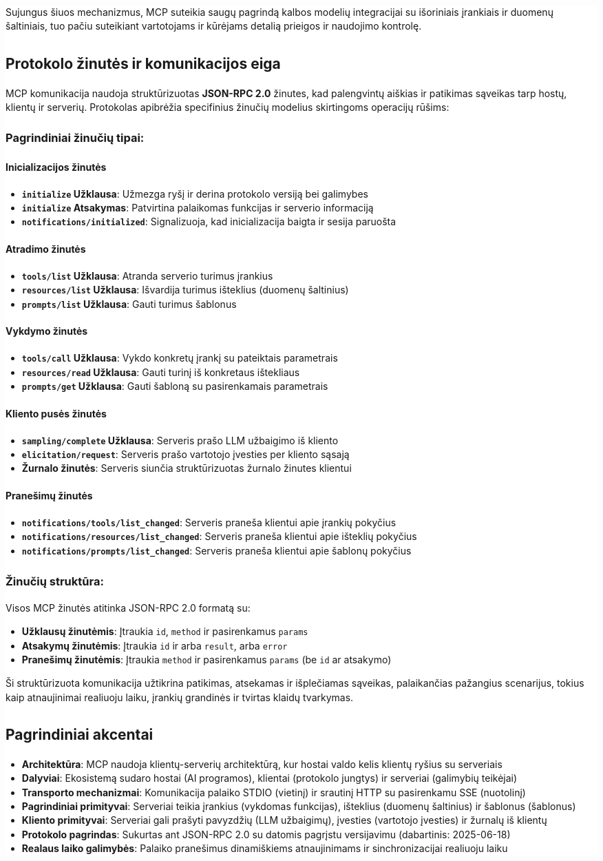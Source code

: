 Sujungus šiuos mechanizmus, MCP suteikia saugų pagrindą kalbos modelių integracijai su išoriniais įrankiais ir duomenų šaltiniais, tuo pačiu suteikiant vartotojams ir kūrėjams detalią prieigos ir naudojimo kontrolę.

## Protokolo žinutės ir komunikacijos eiga

MCP komunikacija naudoja struktūrizuotas **JSON-RPC 2.0** žinutes, kad palengvintų aiškias ir patikimas sąveikas tarp hostų, klientų ir serverių. Protokolas apibrėžia specifinius žinučių modelius skirtingoms operacijų rūšims:

### Pagrindiniai žinučių tipai:

#### **Inicializacijos žinutės**
- **`initialize` Užklausa**: Užmezga ryšį ir derina protokolo versiją bei galimybes
- **`initialize` Atsakymas**: Patvirtina palaikomas funkcijas ir serverio informaciją  
- **`notifications/initialized`**: Signalizuoja, kad inicializacija baigta ir sesija paruošta

#### **Atradimo žinutės**
- **`tools/list` Užklausa**: Atranda serverio turimus įrankius
- **`resources/list` Užklausa**: Išvardija turimus išteklius (duomenų šaltinius)
- **`prompts/list` Užklausa**: Gauti turimus šablonus

#### **Vykdymo žinutės**  
- **`tools/call` Užklausa**: Vykdo konkretų įrankį su pateiktais parametrais
- **`resources/read` Užklausa**: Gauti turinį iš konkretaus ištekliaus
- **`prompts/get` Užklausa**: Gauti šabloną su pasirenkamais parametrais

#### **Kliento pusės žinutės**
- **`sampling/complete` Užklausa**: Serveris prašo LLM užbaigimo iš kliento
- **`elicitation/request`**: Serveris prašo vartotojo įvesties per kliento sąsają
- **Žurnalo žinutės**: Serveris siunčia struktūrizuotas žurnalo žinutes klientui

#### **Pranešimų žinutės**
- **`notifications/tools/list_changed`**: Serveris praneša klientui apie įrankių pokyčius
- **`notifications/resources/list_changed`**: Serveris praneša klientui apie išteklių pokyčius  
- **`notifications/prompts/list_changed`**: Serveris praneša klientui apie šablonų pokyčius

### Žinučių struktūra:

Visos MCP žinutės atitinka JSON-RPC 2.0 formatą su:
- **Užklausų žinutėmis**: Įtraukia `id`, `method` ir pasirenkamus `params`
- **Atsakymų žinutėmis**: Įtraukia `id` ir arba `result`, arba `error`  
- **Pranešimų žinutėmis**: Įtraukia `method` ir pasirenkamus `params` (be `id` ar atsakymo)

Ši struktūrizuota komunikacija užtikrina patikimas, atsekamas ir išplečiamas sąveikas, palaikančias pažangius scenarijus, tokius kaip atnaujinimai realiuoju laiku, įrankių grandinės ir tvirtas klaidų tvarkymas.

## Pagrindiniai akcentai

- **Architektūra**: MCP naudoja klientų-serverių architektūrą, kur hostai valdo kelis klientų ryšius su serveriais
- **Dalyviai**: Ekosistemą sudaro hostai (AI programos), klientai (protokolo jungtys) ir serveriai (galimybių teikėjai)
- **Transporto mechanizmai**: Komunikacija palaiko STDIO (vietinį) ir srautinį HTTP su pasirenkamu SSE (nuotolinį)
- **Pagrindiniai primityvai**: Serveriai teikia įrankius (vykdomas funkcijas), išteklius (duomenų šaltinius) ir šablonus (šablonus)
- **Kliento primityvai**: Serveriai gali prašyti pavyzdžių (LLM užbaigimų), įvesties (vartotojo įvesties) ir žurnalų iš klientų
- **Protokolo pagrindas**: Sukurtas ant JSON-RPC 2.0 su datomis pagrįstu versijavimu (dabartinis: 2025-06-18)
- **Realaus laiko galimybės**: Palaiko pranešimus dinamiškiems atnaujinimams ir sinchronizacijai realiuoju laiku